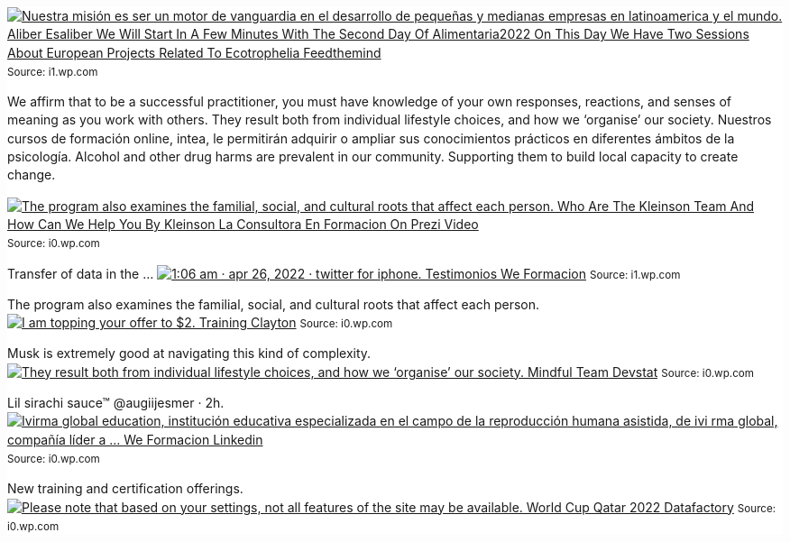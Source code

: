 [![Nuestra misión es ser un motor de vanguardia en el desarrollo de pequeñas y medianas empresas en latinoamerica y el mundo. Aliber Esaliber We Will Start In A Few Minutes With The Second Day Of Alimentaria2022 On This Day We Have Two Sessions About European Projects Related To Ecotrophelia Feedthemind](https://i1.wp.com/encrypted-tbn0.gstatic.com/images?q=tbn:ANd9GcQyKC4K1blu6SHFkzDYqJqJIv0171ZdfGDR5Q&amp;usqp=CAU "Aliber Esaliber We Will Start In A Few Minutes With The Second Day Of Alimentaria2022 On This Day We Have Two Sessions About European Projects Related To Ecotrophelia Feedthemind")](https://i1.wp.com/nitter.net/pic/media%2FFPMHgW1XMAk28pC.jpg%3Fname%3Dsmall)
<small>Source: i1.wp.com</small>

We affirm that to be a successful practitioner, you must have knowledge of your own responses, reactions, and senses of meaning as you work with others. They result both from individual lifestyle choices, and how we ‘organise’ our society. Nuestros cursos de formación online, intea, le permitirán adquirir o ampliar sus conocimientos prácticos en diferentes ámbitos de la psicología. Alcohol and other drug harms are prevalent in our community. Supporting them to build local capacity to create change.

[![The program also examines the familial, social, and cultural roots that affect each person. Who Are The Kleinson Team And How Can We Help You By Kleinson La Consultora En Formacion On Prezi Video](https://i1.wp.com/encrypted-tbn0.gstatic.com/images?q=tbn:ANd9GcS6rUi5OVviU12bhbLxKh5HSqq1u-RU13NGdg&amp;usqp=CAU "Who Are The Kleinson Team And How Can We Help You By Kleinson La Consultora En Formacion On Prezi Video")](https://i0.wp.com/videothumbcdn.prezi.com/zsqv-gsru32n/thumbnail.0000001.jpg)
<small>Source: i0.wp.com</small>

Transfer of data in the …
[![1:06 am · apr 26, 2022 · twitter for iphone. Testimonios We Formacion](https://i0.wp.com/encrypted-tbn0.gstatic.com/images?q=tbn:ANd9GcTQx0euSYCwnPS1MGgqnOB41Bs3sx02KCQ9mw&amp;usqp=CAU "Testimonios We Formacion")](https://i1.wp.com/i.ytimg.com/vi/ow11mt8JAzk/maxresdefault.jpg)
<small>Source: i1.wp.com</small>

The program also examines the familial, social, and cultural roots that affect each person.
[![I am topping your offer to $2. Training Clayton](https://i1.wp.com/encrypted-tbn0.gstatic.com/images?q=tbn:ANd9GcRiWitlAKRiGQLn_hHwpbYnjY7BMWuUCPgDWg&amp;usqp=CAU "Training Clayton")](https://i0.wp.com/www.clayton.es/wp-content/uploads/2019/02/clayton-formacion-1.jpg)
<small>Source: i0.wp.com</small>

Musk is extremely good at navigating this kind of complexity.
[![They result both from individual lifestyle choices, and how we ‘organise’ our society. Mindful Team Devstat](https://i0.wp.com/encrypted-tbn0.gstatic.com/images?q=tbn:ANd9GcQF7lwxtxbw0jCNdfeP-jUAziEcqXAke6btcA&amp;usqp=CAU "Mindful Team Devstat")](https://i0.wp.com/devstat.com/devstat/wp-content/uploads/2021/01/mindfuljpg.jpg)
<small>Source: i0.wp.com</small>

Lil sirachi sauce™ @augiijesmer · 2h.
[![Ivirma global education, institución educativa especializada en el campo de la reproducción humana asistida, de ivi rma global, compañía líder a … We Formacion Linkedin](https://i1.wp.com/encrypted-tbn0.gstatic.com/images?q=tbn:ANd9GcRJibS5Evy2gYm6M3PmjafvfmUp421huuM60A&amp;usqp=CAU "We Formacion Linkedin")](https://i0.wp.com/media-exp1.licdn.com/dms/image/C4D1BAQHglC-_bbQYjw/company-background_10000/0/1589184948877?e=2147483647&amp;v=beta&amp;t=79An6x9pwhe2Fw5ZH6BFeCUjOwicJi7-RKTOJPEK5wo)
<small>Source: i0.wp.com</small>

New training and certification offerings.
[![Please note that based on your settings, not all features of the site may be available. World Cup Qatar 2022 Datafactory](https://i1.wp.com/encrypted-tbn0.gstatic.com/images?q=tbn:ANd9GcSzZtMlDEHlNR5wBwdN6rp2hn0yb7ub-Q95XA&amp;usqp=CAU "World Cup Qatar 2022 Datafactory")](https://i0.wp.com/www.datafactory.la/wp-content/uploads/2022/02/movil_mundial.jpg)
<small>Source: i0.wp.com</small>
